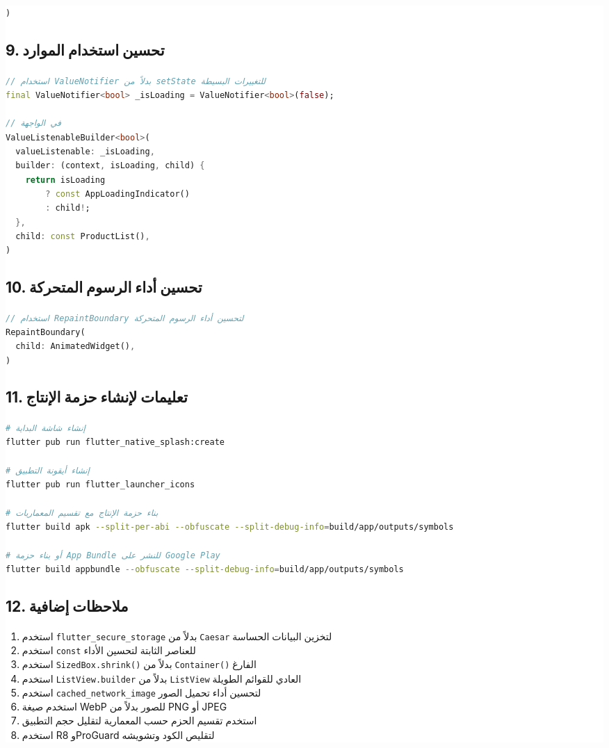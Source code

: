 ```dart
)
```

## 9. تحسين استخدام الموارد

```dart
// استخدام ValueNotifier بدلاً من setState للتغييرات البسيطة
final ValueNotifier<bool> _isLoading = ValueNotifier<bool>(false);

// في الواجهة
ValueListenableBuilder<bool>(
  valueListenable: _isLoading,
  builder: (context, isLoading, child) {
    return isLoading
        ? const AppLoadingIndicator()
        : child!;
  },
  child: const ProductList(),
)
```

## 10. تحسين أداء الرسوم المتحركة

```dart
// استخدام RepaintBoundary لتحسين أداء الرسوم المتحركة
RepaintBoundary(
  child: AnimatedWidget(),
)
```

## 11. تعليمات لإنشاء حزمة الإنتاج

```bash
# إنشاء شاشة البداية
flutter pub run flutter_native_splash:create

# إنشاء أيقونة التطبيق
flutter pub run flutter_launcher_icons

# بناء حزمة الإنتاج مع تقسيم المعماريات
flutter build apk --split-per-abi --obfuscate --split-debug-info=build/app/outputs/symbols

# أو بناء حزمة App Bundle للنشر على Google Play
flutter build appbundle --obfuscate --split-debug-info=build/app/outputs/symbols
```

## 12. ملاحظات إضافية

1. استخدم `flutter_secure_storage` بدلاً من `Caesar` لتخزين البيانات الحساسة
2. استخدم `const` للعناصر الثابتة لتحسين الأداء
3. استخدم `SizedBox.shrink()` بدلاً من `Container()` الفارغ
4. استخدم `ListView.builder` بدلاً من `ListView` العادي للقوائم الطويلة
5. استخدم `cached_network_image` لتحسين أداء تحميل الصور
6. استخدم صيغة WebP للصور بدلاً من PNG أو JPEG
7. استخدم تقسيم الحزم حسب المعمارية لتقليل حجم التطبيق
8. استخدم R8 وProGuard لتقليص الكود وتشويشه
